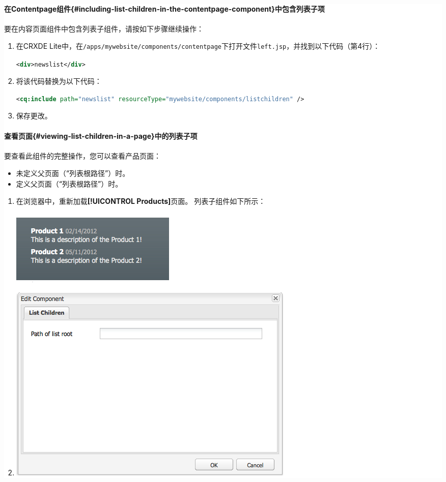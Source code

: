 #### 在Contentpage组件{#including-list-children-in-the-contentpage-component}中包含列表子项

要在内容页面组件中包含列表子组件，请按如下步骤继续操作：

1. 在CRXDE Lite中，在`/apps/mywebsite/components/contentpage`下打开文件`left.jsp`，并找到以下代码（第4行）：

   ```xml
   <div>newslist</div>
   ```

1. 将该代码替换为以下代码：

   ```xml
   <cq:include path="newslist" resourceType="mywebsite/components/listchildren" />
   ```

1. 保存更改。

#### 查看页面{#viewing-list-children-in-a-page}中的列表子项

要查看此组件的完整操作，您可以查看产品页面：

* 未定义父页面（“列表根路径”）时。
* 定义父页面（“列表根路径”）时。

1. 在浏览器中，重新加载&#x200B;**[!UICONTROL Products]**&#x200B;页面。 列表子组件如下所示：

   ![chlimage_1-118](assets/chlimage_1-118.png)

1. ![chlimage_1-119](assets/chlimage_1-119.png)
